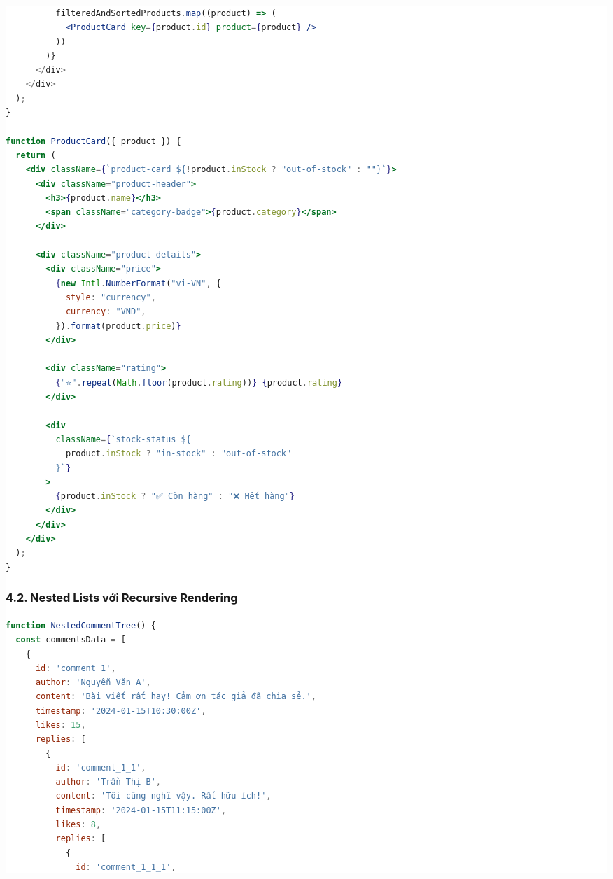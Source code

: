 ```jsx
          filteredAndSortedProducts.map((product) => (
            <ProductCard key={product.id} product={product} />
          ))
        )}
      </div>
    </div>
  );
}

function ProductCard({ product }) {
  return (
    <div className={`product-card ${!product.inStock ? "out-of-stock" : ""}`}>
      <div className="product-header">
        <h3>{product.name}</h3>
        <span className="category-badge">{product.category}</span>
      </div>

      <div className="product-details">
        <div className="price">
          {new Intl.NumberFormat("vi-VN", {
            style: "currency",
            currency: "VND",
          }).format(product.price)}
        </div>

        <div className="rating">
          {"⭐".repeat(Math.floor(product.rating))} {product.rating}
        </div>

        <div
          className={`stock-status ${
            product.inStock ? "in-stock" : "out-of-stock"
          }`}
        >
          {product.inStock ? "✅ Còn hàng" : "❌ Hết hàng"}
        </div>
      </div>
    </div>
  );
}
```

### 4.2. Nested Lists với Recursive Rendering

````jsx
function NestedCommentTree() {
  const commentsData = [
    {
      id: 'comment_1',
      author: 'Nguyễn Văn A',
      content: 'Bài viết rất hay! Cảm ơn tác giả đã chia sẻ.',
      timestamp: '2024-01-15T10:30:00Z',
      likes: 15,
      replies: [
        {
          id: 'comment_1_1',
          author: 'Trần Thị B',
          content: 'Tôi cũng nghĩ vậy. Rất hữu ích!',
          timestamp: '2024-01-15T11:15:00Z',
          likes: 8,
          replies: [
            {
              id: 'comment_1_1_1',
````